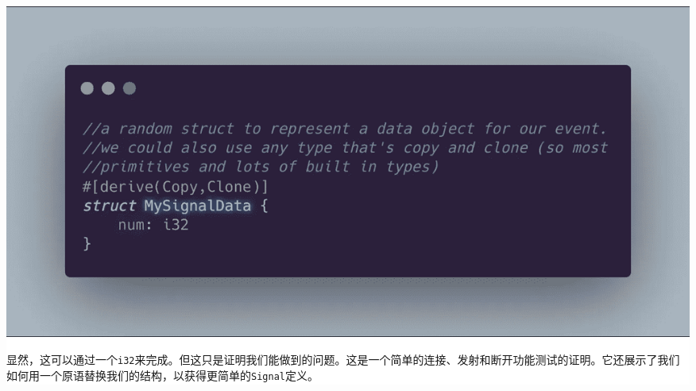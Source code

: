 ![](img/8a250735ab7cd63b8e38c5e667bb6978.png)

显然，这可以通过一个`i32`来完成。但这只是证明我们能做到的问题。这是一个简单的连接、发射和断开功能测试的证明。它还展示了我们如何用一个原语替换我们的结构，以获得更简单的`Signal`定义。
